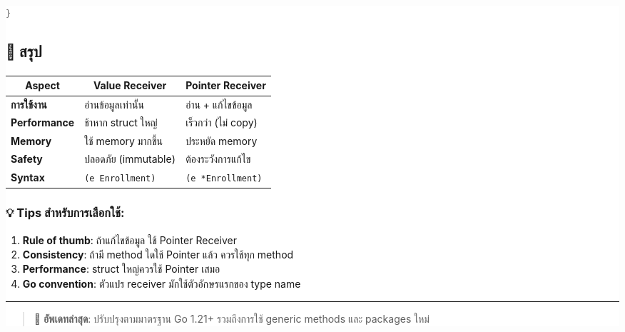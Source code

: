 ```go
}
```

## 🎯 สรุป

| Aspect          | Value Receiver      | Pointer Receiver    |
| --------------- | ------------------- | ------------------- |
| **การใช้งาน**   | อ่านข้อมูลเท่านั้น  | อ่าน + แก้ไขข้อมูล  |
| **Performance** | ช้าหาก struct ใหญ่  | เร็วกว่า (ไม่ copy) |
| **Memory**      | ใช้ memory มากขึ้น  | ประหยัด memory      |
| **Safety**      | ปลอดภัย (immutable) | ต้องระวังการแก้ไข   |
| **Syntax**      | `(e Enrollment)`    | `(e *Enrollment)`   |

### 💡 Tips สำหรับการเลือกใช้:

1. **Rule of thumb**: ถ้าแก้ไขข้อมูล ใช้ Pointer Receiver
2. **Consistency**: ถ้ามี method ใดใช้ Pointer แล้ว ควรใช้ทุก method
3. **Performance**: struct ใหญ่ควรใช้ Pointer เสมอ
4. **Go convention**: ตัวแปร receiver มักใช้ตัวอักษรแรกของ type name

---

> 🔄 **อัพเดทล่าสุด**: ปรับปรุงตามมาตรฐาน Go 1.21+ รวมถึงการใช้ generic methods และ packages ใหม่
